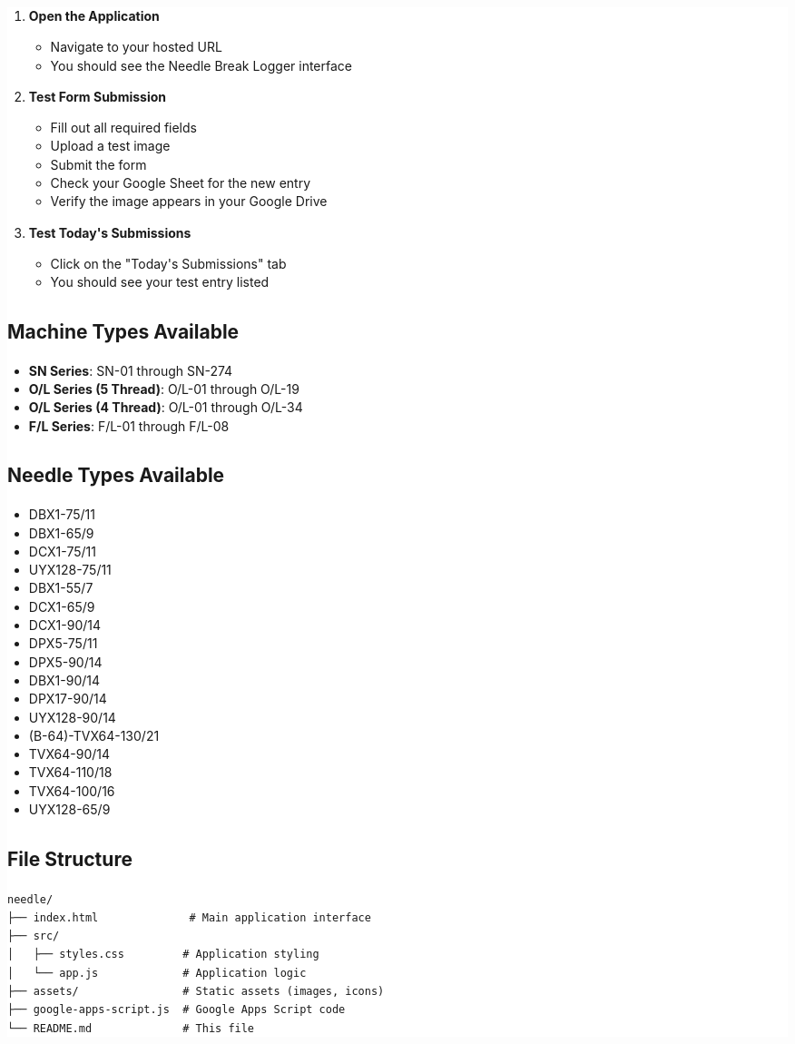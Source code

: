 1. **Open the Application**
   - Navigate to your hosted URL
   - You should see the Needle Break Logger interface

2. **Test Form Submission**
   - Fill out all required fields
   - Upload a test image
   - Submit the form
   - Check your Google Sheet for the new entry
   - Verify the image appears in your Google Drive

3. **Test Today's Submissions**
   - Click on the "Today's Submissions" tab
   - You should see your test entry listed

## Machine Types Available

- **SN Series**: SN-01 through SN-274
- **O/L Series (5 Thread)**: O/L-01 through O/L-19
- **O/L Series (4 Thread)**: O/L-01 through O/L-34
- **F/L Series**: F/L-01 through F/L-08

## Needle Types Available

- DBX1-75/11
- DBX1-65/9
- DCX1-75/11
- UYX128-75/11
- DBX1-55/7
- DCX1-65/9
- DCX1-90/14
- DPX5-75/11
- DPX5-90/14
- DBX1-90/14
- DPX17-90/14
- UYX128-90/14
- (B-64)-TVX64-130/21
- TVX64-90/14
- TVX64-110/18
- TVX64-100/16
- UYX128-65/9

## File Structure

```
needle/
├── index.html              # Main application interface
├── src/
│   ├── styles.css         # Application styling
│   └── app.js             # Application logic
├── assets/                # Static assets (images, icons)
├── google-apps-script.js  # Google Apps Script code
└── README.md              # This file
```
